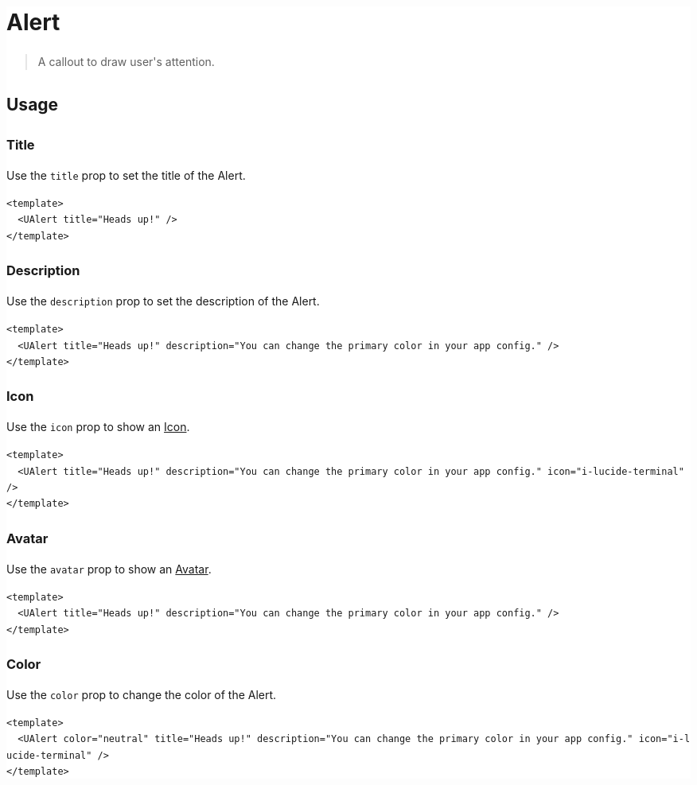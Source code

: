 # Alert

> A callout to draw user's attention.

## Usage

### Title

Use the `title` prop to set the title of the Alert.

```vue
<template>
  <UAlert title="Heads up!" />
</template>
```

### Description

Use the `description` prop to set the description of the Alert.

```vue
<template>
  <UAlert title="Heads up!" description="You can change the primary color in your app config." />
</template>
```

### Icon

Use the `icon` prop to show an [Icon](/components/icon).

```vue
<template>
  <UAlert title="Heads up!" description="You can change the primary color in your app config." icon="i-lucide-terminal" />
</template>
```

### Avatar

Use the `avatar` prop to show an [Avatar](/components/avatar).

```vue
<template>
  <UAlert title="Heads up!" description="You can change the primary color in your app config." />
</template>
```

### Color

Use the `color` prop to change the color of the Alert.

```vue
<template>
  <UAlert color="neutral" title="Heads up!" description="You can change the primary color in your app config." icon="i-lucide-terminal" />
</template>
```
